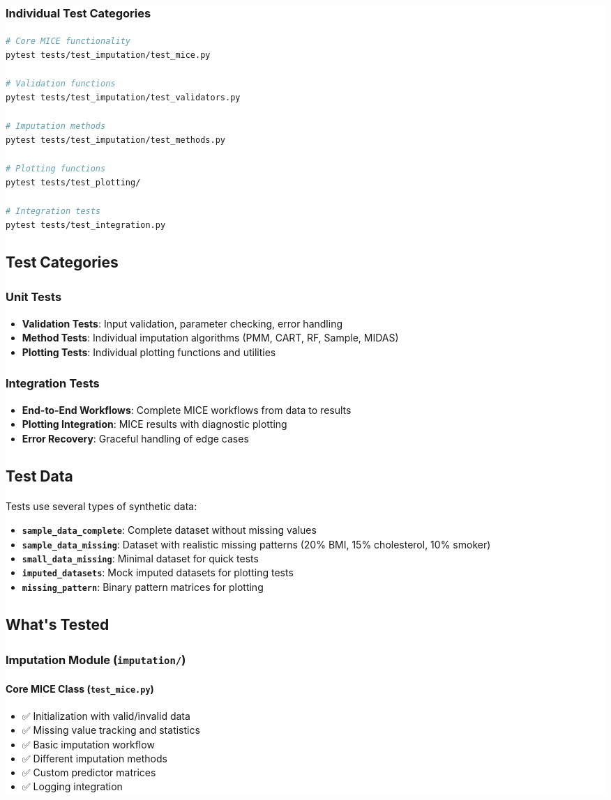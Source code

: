 ### Individual Test Categories

```bash
# Core MICE functionality
pytest tests/test_imputation/test_mice.py

# Validation functions
pytest tests/test_imputation/test_validators.py

# Imputation methods
pytest tests/test_imputation/test_methods.py

# Plotting functions
pytest tests/test_plotting/

# Integration tests
pytest tests/test_integration.py
```

## Test Categories

### Unit Tests
- **Validation Tests**: Input validation, parameter checking, error handling
- **Method Tests**: Individual imputation algorithms (PMM, CART, RF, Sample, MIDAS)
- **Plotting Tests**: Individual plotting functions and utilities

### Integration Tests
- **End-to-End Workflows**: Complete MICE workflows from data to results
- **Plotting Integration**: MICE results with diagnostic plotting
- **Error Recovery**: Graceful handling of edge cases

## Test Data

Tests use several types of synthetic data:

- **`sample_data_complete`**: Complete dataset without missing values
- **`sample_data_missing`**: Dataset with realistic missing patterns (20% BMI, 15% cholesterol, 10% smoker)
- **`small_data_missing`**: Minimal dataset for quick tests
- **`imputed_datasets`**: Mock imputed datasets for plotting tests
- **`missing_pattern`**: Binary pattern matrices for plotting

## What's Tested

### Imputation Module (`imputation/`)

#### Core MICE Class (`test_mice.py`)
- ✅ Initialization with valid/invalid data
- ✅ Missing value tracking and statistics
- ✅ Basic imputation workflow
- ✅ Different imputation methods
- ✅ Custom predictor matrices
- ✅ Logging integration
